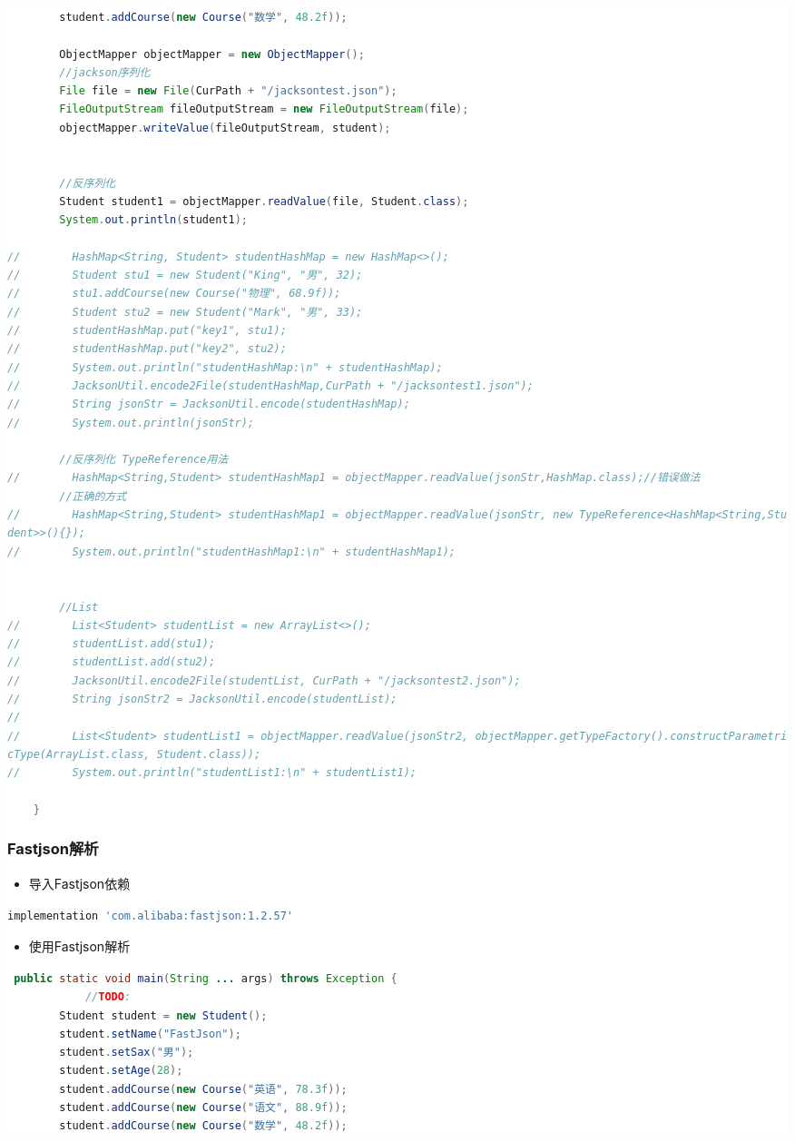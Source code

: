 ```java
        student.addCourse(new Course("数学", 48.2f));

        ObjectMapper objectMapper = new ObjectMapper();
        //jackson序列化
        File file = new File(CurPath + "/jacksontest.json");
        FileOutputStream fileOutputStream = new FileOutputStream(file);
        objectMapper.writeValue(fileOutputStream, student);


        //反序列化
        Student student1 = objectMapper.readValue(file, Student.class);
        System.out.println(student1);

//        HashMap<String, Student> studentHashMap = new HashMap<>();
//        Student stu1 = new Student("King", "男", 32);
//        stu1.addCourse(new Course("物理", 68.9f));
//        Student stu2 = new Student("Mark", "男", 33);
//        studentHashMap.put("key1", stu1);
//        studentHashMap.put("key2", stu2);
//        System.out.println("studentHashMap:\n" + studentHashMap);
//        JacksonUtil.encode2File(studentHashMap,CurPath + "/jacksontest1.json");
//        String jsonStr = JacksonUtil.encode(studentHashMap);
//        System.out.println(jsonStr);

        //反序列化 TypeReference用法
//        HashMap<String,Student> studentHashMap1 = objectMapper.readValue(jsonStr,HashMap.class);//错误做法
        //正确的方式
//        HashMap<String,Student> studentHashMap1 = objectMapper.readValue(jsonStr, new TypeReference<HashMap<String,Student>>(){});
//        System.out.println("studentHashMap1:\n" + studentHashMap1);


        //List
//        List<Student> studentList = new ArrayList<>();
//        studentList.add(stu1);
//        studentList.add(stu2);
//        JacksonUtil.encode2File(studentList, CurPath + "/jacksontest2.json");
//        String jsonStr2 = JacksonUtil.encode(studentList);
//
//        List<Student> studentList1 = objectMapper.readValue(jsonStr2, objectMapper.getTypeFactory().constructParametricType(ArrayList.class, Student.class));
//        System.out.println("studentList1:\n" + studentList1);

    }
```
### Fastjson解析

- 导入Fastjson依赖
```groovy
implementation 'com.alibaba:fastjson:1.2.57'
```
- 使用Fastjson解析
```java
 public static void main(String ... args) throws Exception {
            //TODO:
        Student student = new Student();
        student.setName("FastJson");
        student.setSax("男");
        student.setAge(28);
        student.addCourse(new Course("英语", 78.3f));
        student.addCourse(new Course("语文", 88.9f));
        student.addCourse(new Course("数学", 48.2f));
```